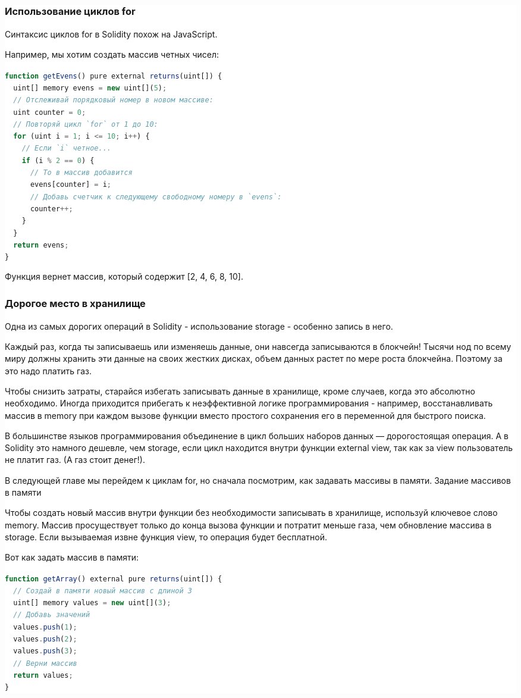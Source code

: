 ### Использование циклов for

Синтаксис циклов for в Solidity похож на JavaScript.

Например, мы хотим создать массив четных чисел:

```javascript
function getEvens() pure external returns(uint[]) {
  uint[] memory evens = new uint[](5);
  // Отслеживай порядковый номер в новом массиве:
  uint counter = 0;
  // Повторяй цикл `for` от 1 до 10:
  for (uint i = 1; i <= 10; i++) {
    // Если `i` четное...
    if (i % 2 == 0) {
      // То в массив добавится
      evens[counter] = i;
      // Добавь счетчик к следующему свободному номеру в `evens`:
      counter++;
    }
  }
  return evens;
}
```
Функция вернет массив, который содержит [2, 4, 6, 8, 10].

### Дорогое место в хранилище

Одна из самых дорогих операций в Solidity - использование storage - особенно запись в него.

Каждый раз, когда ты записываешь или изменяешь данные, они навсегда записываются в блокчейн! Тысячи нод по всему миру должны хранить эти данные на своих жестких дисках, объем данных растет по мере роста блокчейна. Поэтому за это надо платить газ.

Чтобы снизить затраты, старайся избегать записывать данные в хранилище, кроме случаев, когда это абсолютно необходимо. Иногда приходится прибегать к неэффективной логике программирования - например, восстанавливать массив в memory при каждом вызове функции вместо простого сохранения его в переменной для быстрого поиска.

В большинстве языков программирования объединение в цикл больших наборов данных — дорогостоящая операция. А в Solidity это намного дешевле, чем storage, если цикл находится внутри функции external view, так как за view пользователь не платит газ. (А газ стоит денег!).

В следующей главе мы перейдем к циклам for, но сначала посмотрим, как задавать массивы в памяти.
Задание массивов в памяти

Чтобы создать новый массив внутри функции без необходимости записывать в хранилище, используй ключевое слово memory. Массив просуществует только до конца вызова функции и потратит меньше газа, чем обновление массива в storage. Если вызываемая извне функция view, то операция будет бесплатной.

Вот как задать массив в памяти:

```javascript
function getArray() external pure returns(uint[]) {
  // Создай в памяти новый массив с длиной 3
  uint[] memory values = new uint[](3);
  // Добавь значений
  values.push(1);
  values.push(2);
  values.push(3);
  // Верни массив
  return values;
}
```

